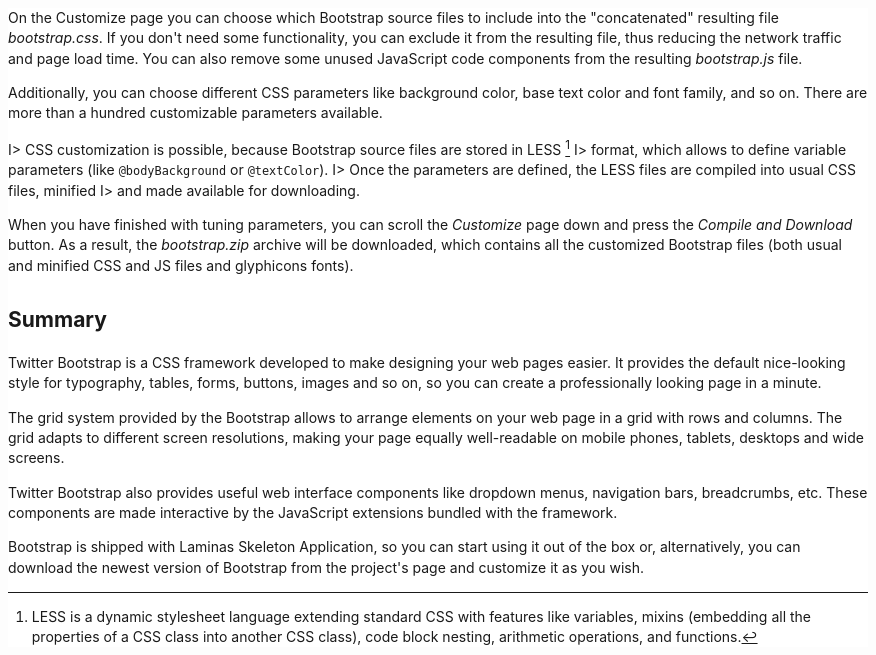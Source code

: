 On the Customize page you can choose which Bootstrap source files to include into the "concatenated"
resulting file *bootstrap.css*. If you don't need some functionality, you can exclude it from the
resulting file, thus reducing the network traffic and page load time.
You can also remove some unused JavaScript code components from the resulting *bootstrap.js* file.

Additionally, you can choose different CSS parameters like background color, base text color and font family,
and so on. There are more than a hundred customizable parameters available.

I> CSS customization is possible, because Bootstrap source files are stored in LESS [^less]
I> format, which allows to define variable parameters (like `@bodyBackground` or `@textColor`).
I> Once the parameters are defined, the LESS files are compiled into usual CSS files, minified
I> and made available for downloading.

When you have finished with tuning parameters, you can scroll the
*Customize* page down and press the *Compile and Download*
button. As a result, the *bootstrap.zip* archive will be downloaded,
which contains all the customized Bootstrap files (both usual and minified
CSS and JS files and glyphicons fonts).

[^less]: LESS is a dynamic stylesheet language extending standard CSS with features
         like variables, mixins (embedding all the properties of a CSS class into another CSS class),
         code block nesting, arithmetic operations, and functions.

## Summary

Twitter Bootstrap is a CSS framework developed to make designing your
web pages easier. It provides the default nice-looking style for typography,
tables, forms, buttons, images and so on, so you can create a professionally
looking page in a minute.

The grid system provided by the Bootstrap allows to arrange elements
on your web page in a grid with rows and columns. The grid adapts to
different screen resolutions, making your page equally well-readable on mobile phones,
tablets, desktops and wide screens.

Twitter Bootstrap also provides useful web interface components like
dropdown menus, navigation bars, breadcrumbs, etc. These components
are made interactive by the JavaScript extensions bundled with the
framework.

Bootstrap is shipped with Laminas Skeleton Application, so you
can start using it out of the box or, alternatively, you can download the newest
version of Bootstrap from the project's page and customize it as you wish.


[^map]: After the concatenation and minification, the CSS code is difficult to read and debug.
[^cols]: You are not required to put exactly 12 columns in a row, there may be fewer columns.